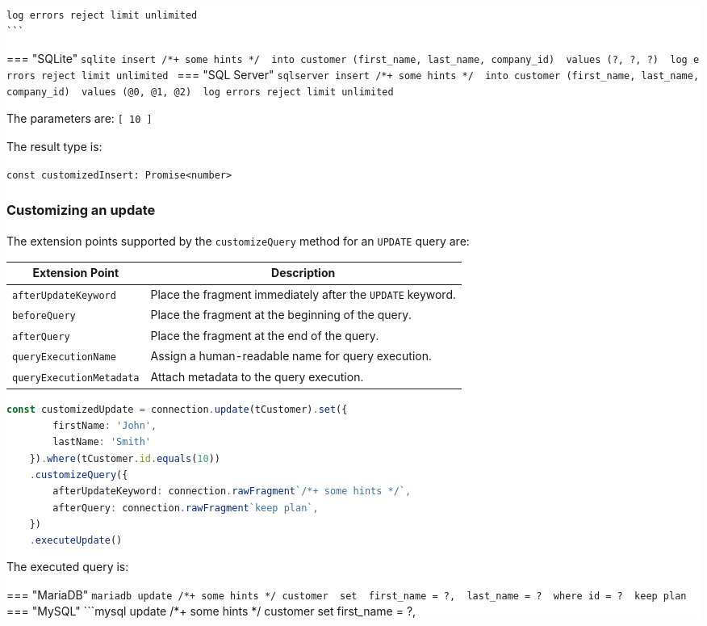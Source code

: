     log errors reject limit unlimited
    ```
=== "SQLite"
    ```sqlite
    insert /*+ some hints */ 
    into customer (first_name, last_name, company_id) 
    values (?, ?, ?) 
    log errors reject limit unlimited
    ```
=== "SQL Server"
    ```sqlserver
    insert /*+ some hints */ 
    into customer (first_name, last_name, company_id) 
    values (@0, @1, @2) 
    log errors reject limit unlimited
    ```

The parameters are: `[ 10 ]`

The result type is:
```tsx
const customizedInsert: Promise<number>
```

### Customizing an update

The extension points supported by the `customizeQuery` method for an `UPDATE` query are:
 
| Extension Point         | Description                                                           |
|-------------------------|-----------------------------------------------------------------------|
| `afterUpdateKeyword`    | Place the fragment immediately after the `UPDATE` keyword.            |
| `beforeQuery`           | Place the fragment at the beginning of the query.                     |
| `afterQuery`            | Place the fragment at the end of the query.                           |
| `queryExecutionName`    | Assign a human-readable name for query execution.                     |
| `queryExecutionMetadata`| Attach metadata to the query execution.                               |

```ts
const customizedUpdate = connection.update(tCustomer).set({
        firstName: 'John',
        lastName: 'Smith'
    }).where(tCustomer.id.equals(10))
    .customizeQuery({
        afterUpdateKeyword: connection.rawFragment`/*+ some hints */`,
        afterQuery: connection.rawFragment`keep plan`,
    })
    .executeUpdate()
```

The executed query is:

=== "MariaDB"
    ```mariadb
    update /*+ some hints */ customer 
    set 
        first_name = ?, 
        last_name = ? 
    where id = ? 
    keep plan
    ```
=== "MySQL"
    ```mysql
    update /*+ some hints */ customer 
    set 
        first_name = ?, 